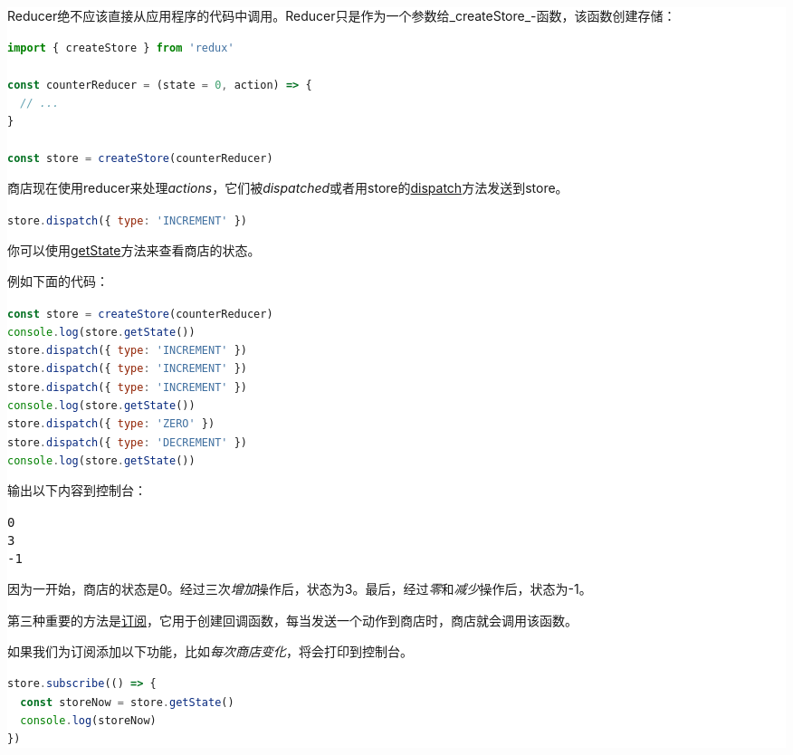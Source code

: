 
Reducer绝不应该直接从应用程序的代码中调用。Reducer只是作为一个参数给_createStore_-函数，该函数创建存储：

```js
import { createStore } from 'redux'

const counterReducer = (state = 0, action) => {
  // ...
}

const store = createStore(counterReducer)
```


商店现在使用reducer来处理<i>actions</i>，它们被<i>dispatched</i>或者用store的[dispatch](https://redux.js.org/api/store#dispatchaction)方法发送到store。

```js
store.dispatch({ type: 'INCREMENT' })
```


你可以使用[getState](https://redux.js.org/api/store#getstate)方法来查看商店的状态。


例如下面的代码：

```js
const store = createStore(counterReducer)
console.log(store.getState())
store.dispatch({ type: 'INCREMENT' })
store.dispatch({ type: 'INCREMENT' })
store.dispatch({ type: 'INCREMENT' })
console.log(store.getState())
store.dispatch({ type: 'ZERO' })
store.dispatch({ type: 'DECREMENT' })
console.log(store.getState())
```


输出以下内容到控制台：

<pre>
0
3
-1
</pre>


因为一开始，商店的状态是0。经过三次<i>增加</i>操作后，状态为3。最后，经过<i>零</i>和<i>减少</i>操作后，状态为-1。


第三种重要的方法是[订阅](https://redux.js.org/api/store#subscribelistener)，它用于创建回调函数，每当发送一个动作到商店时，商店就会调用该函数。


如果我们为订阅添加以下功能，比如<i>每次商店变化</i>，将会打印到控制台。

```js
store.subscribe(() => {
  const storeNow = store.getState()
  console.log(storeNow)
})
```
